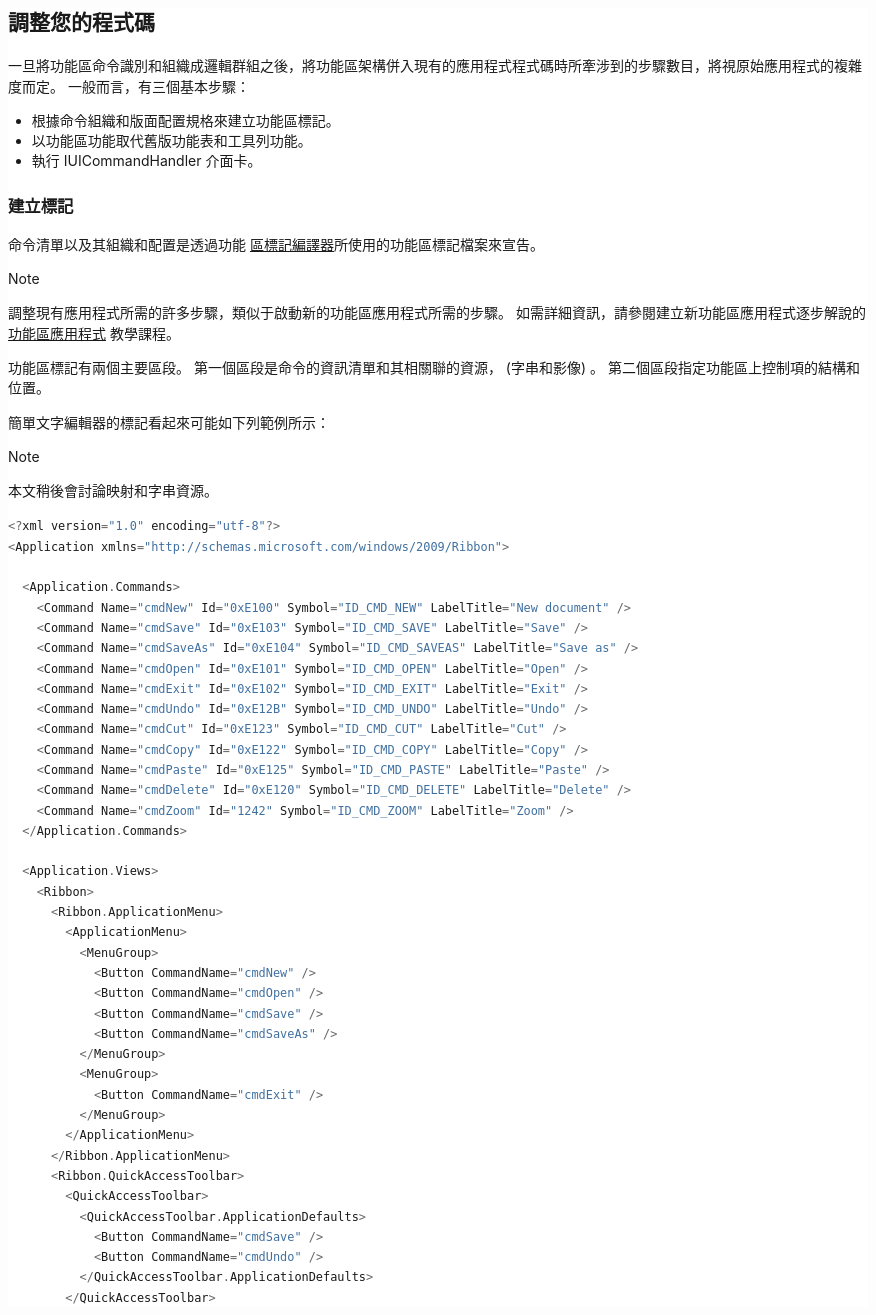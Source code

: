 ## <a name="adapt-your-code"></a>調整您的程式碼

一旦將功能區命令識別和組織成邏輯群組之後，將功能區架構併入現有的應用程式程式碼時所牽涉到的步驟數目，將視原始應用程式的複雜度而定。 一般而言，有三個基本步驟：

-   根據命令組織和版面配置規格來建立功能區標記。
-   以功能區功能取代舊版功能表和工具列功能。
-   執行 IUICommandHandler 介面卡。

### <a name="create-the-markup"></a>建立標記

命令清單以及其組織和配置是透過功能 [區標記編譯器](windowsribbon-intentcl.md)所使用的功能區標記檔案來宣告。

> [!Note]  
> 調整現有應用程式所需的許多步驟，類似于啟動新的功能區應用程式所需的步驟。 如需詳細資訊，請參閱建立新功能區應用程式逐步解說的 [功能區應用程式](windowsribbon-stepbystep.md) 教學課程。

 

功能區標記有兩個主要區段。 第一個區段是命令的資訊清單和其相關聯的資源， (字串和影像) 。 第二個區段指定功能區上控制項的結構和位置。

簡單文字編輯器的標記看起來可能如下列範例所示：

> [!Note]  
> 本文稍後會討論映射和字串資源。

 


```C++
<?xml version="1.0" encoding="utf-8"?>
<Application xmlns="http://schemas.microsoft.com/windows/2009/Ribbon">

  <Application.Commands>
    <Command Name="cmdNew" Id="0xE100" Symbol="ID_CMD_NEW" LabelTitle="New document" />
    <Command Name="cmdSave" Id="0xE103" Symbol="ID_CMD_SAVE" LabelTitle="Save" />
    <Command Name="cmdSaveAs" Id="0xE104" Symbol="ID_CMD_SAVEAS" LabelTitle="Save as" />
    <Command Name="cmdOpen" Id="0xE101" Symbol="ID_CMD_OPEN" LabelTitle="Open" />
    <Command Name="cmdExit" Id="0xE102" Symbol="ID_CMD_EXIT" LabelTitle="Exit" />
    <Command Name="cmdUndo" Id="0xE12B" Symbol="ID_CMD_UNDO" LabelTitle="Undo" />
    <Command Name="cmdCut" Id="0xE123" Symbol="ID_CMD_CUT" LabelTitle="Cut" />
    <Command Name="cmdCopy" Id="0xE122" Symbol="ID_CMD_COPY" LabelTitle="Copy" />
    <Command Name="cmdPaste" Id="0xE125" Symbol="ID_CMD_PASTE" LabelTitle="Paste" />
    <Command Name="cmdDelete" Id="0xE120" Symbol="ID_CMD_DELETE" LabelTitle="Delete" />
    <Command Name="cmdZoom" Id="1242" Symbol="ID_CMD_ZOOM" LabelTitle="Zoom" />
  </Application.Commands>

  <Application.Views>
    <Ribbon>
      <Ribbon.ApplicationMenu>
        <ApplicationMenu>
          <MenuGroup>
            <Button CommandName="cmdNew" />
            <Button CommandName="cmdOpen" />
            <Button CommandName="cmdSave" />
            <Button CommandName="cmdSaveAs" />
          </MenuGroup>
          <MenuGroup>
            <Button CommandName="cmdExit" />
          </MenuGroup>
        </ApplicationMenu>
      </Ribbon.ApplicationMenu>
      <Ribbon.QuickAccessToolbar>
        <QuickAccessToolbar>
          <QuickAccessToolbar.ApplicationDefaults>
            <Button CommandName="cmdSave" />
            <Button CommandName="cmdUndo" />
          </QuickAccessToolbar.ApplicationDefaults>
        </QuickAccessToolbar>
```